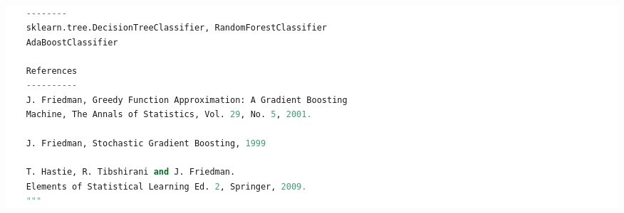 ```python
    --------
    sklearn.tree.DecisionTreeClassifier, RandomForestClassifier
    AdaBoostClassifier

    References
    ----------
    J. Friedman, Greedy Function Approximation: A Gradient Boosting
    Machine, The Annals of Statistics, Vol. 29, No. 5, 2001.

    J. Friedman, Stochastic Gradient Boosting, 1999

    T. Hastie, R. Tibshirani and J. Friedman.
    Elements of Statistical Learning Ed. 2, Springer, 2009.
    """
```